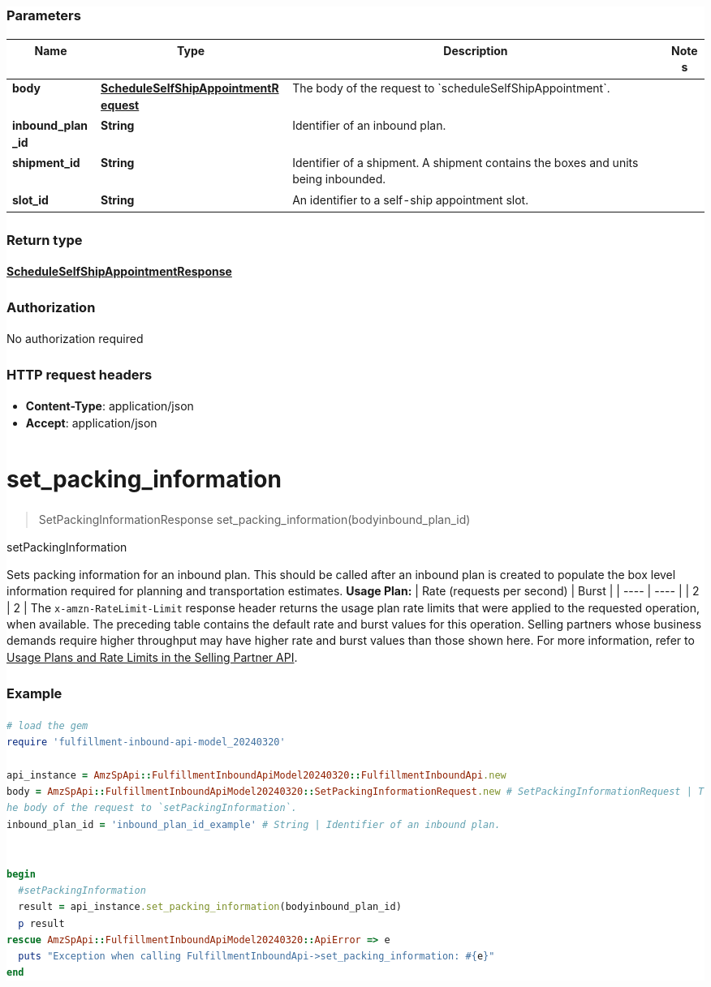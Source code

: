 ### Parameters

Name | Type | Description  | Notes
------------- | ------------- | ------------- | -------------
 **body** | [**ScheduleSelfShipAppointmentRequest**](ScheduleSelfShipAppointmentRequest.md)| The body of the request to &#x60;scheduleSelfShipAppointment&#x60;. | 
 **inbound_plan_id** | **String**| Identifier of an inbound plan. | 
 **shipment_id** | **String**| Identifier of a shipment. A shipment contains the boxes and units being inbounded. | 
 **slot_id** | **String**| An identifier to a self-ship appointment slot. | 

### Return type

[**ScheduleSelfShipAppointmentResponse**](ScheduleSelfShipAppointmentResponse.md)

### Authorization

No authorization required

### HTTP request headers

 - **Content-Type**: application/json
 - **Accept**: application/json



# **set_packing_information**
> SetPackingInformationResponse set_packing_information(bodyinbound_plan_id)

setPackingInformation

Sets packing information for an inbound plan. This should be called after an inbound plan is created to populate the box level information required for planning and transportation estimates.  **Usage Plan:**  | Rate (requests per second) | Burst | | ---- | ---- | | 2 | 2 |  The `x-amzn-RateLimit-Limit` response header returns the usage plan rate limits that were applied to the requested operation, when available. The preceding table contains the default rate and burst values for this operation. Selling partners whose business demands require higher throughput may have higher rate and burst values than those shown here. For more information, refer to [Usage Plans and Rate Limits in the Selling Partner API](https://developer-docs.amazon.com/sp-api/docs/usage-plans-and-rate-limits-in-the-sp-api).

### Example
```ruby
# load the gem
require 'fulfillment-inbound-api-model_20240320'

api_instance = AmzSpApi::FulfillmentInboundApiModel20240320::FulfillmentInboundApi.new
body = AmzSpApi::FulfillmentInboundApiModel20240320::SetPackingInformationRequest.new # SetPackingInformationRequest | The body of the request to `setPackingInformation`.
inbound_plan_id = 'inbound_plan_id_example' # String | Identifier of an inbound plan.


begin
  #setPackingInformation
  result = api_instance.set_packing_information(bodyinbound_plan_id)
  p result
rescue AmzSpApi::FulfillmentInboundApiModel20240320::ApiError => e
  puts "Exception when calling FulfillmentInboundApi->set_packing_information: #{e}"
end
```
